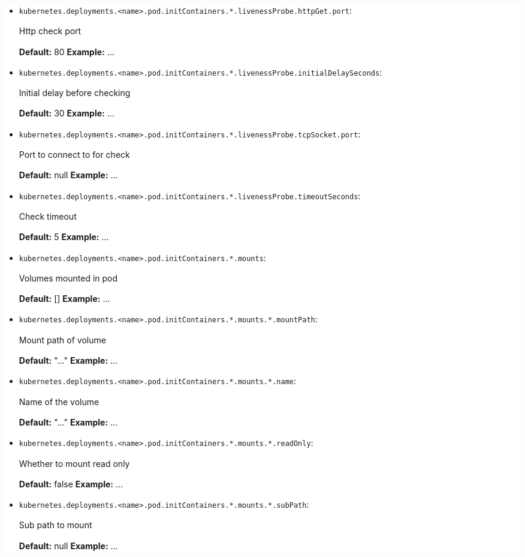* `kubernetes.deployments.<name>.pod.initContainers.*.livenessProbe.httpGet.port`:

  Http check port

  **Default:** 80
  **Example:** ...

* `kubernetes.deployments.<name>.pod.initContainers.*.livenessProbe.initialDelaySeconds`:

  Initial delay before checking

  **Default:** 30
  **Example:** ...

* `kubernetes.deployments.<name>.pod.initContainers.*.livenessProbe.tcpSocket.port`:

  Port to connect to for check

  **Default:** null
  **Example:** ...

* `kubernetes.deployments.<name>.pod.initContainers.*.livenessProbe.timeoutSeconds`:

  Check timeout

  **Default:** 5
  **Example:** ...

* `kubernetes.deployments.<name>.pod.initContainers.*.mounts`:

  Volumes mounted in pod

  **Default:** []
  **Example:** ...

* `kubernetes.deployments.<name>.pod.initContainers.*.mounts.*.mountPath`:

  Mount path of volume

  **Default:** "..."
  **Example:** ...

* `kubernetes.deployments.<name>.pod.initContainers.*.mounts.*.name`:

  Name of the volume

  **Default:** "..."
  **Example:** ...

* `kubernetes.deployments.<name>.pod.initContainers.*.mounts.*.readOnly`:

  Whether to mount read only

  **Default:** false
  **Example:** ...

* `kubernetes.deployments.<name>.pod.initContainers.*.mounts.*.subPath`:

  Sub path to mount

  **Default:** null
  **Example:** ...
